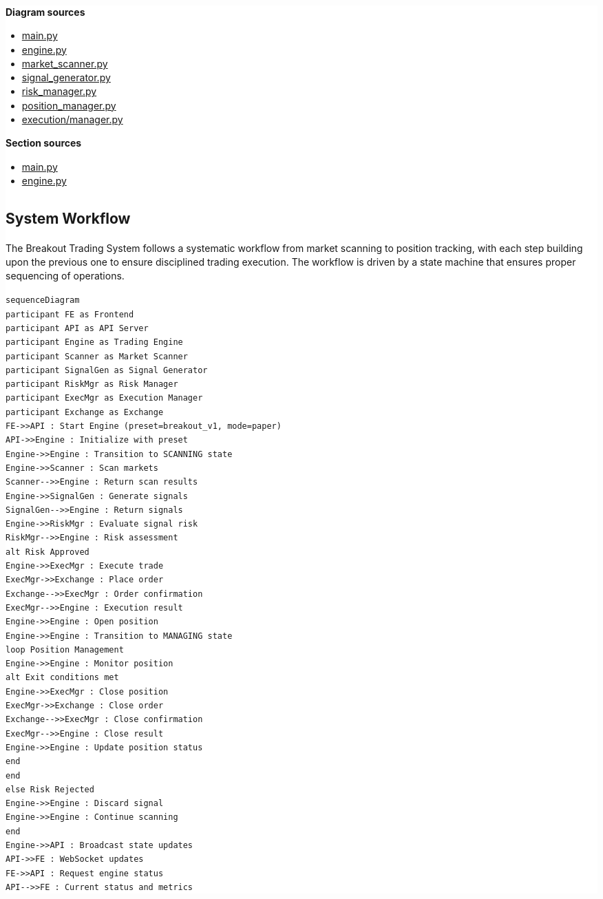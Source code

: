 **Diagram sources**
- [main.py](file://breakout_bot/api/main.py)
- [engine.py](file://breakout_bot/core/engine.py)
- [market_scanner.py](file://breakout_bot/scanner/market_scanner.py)
- [signal_generator.py](file://breakout_bot/signals/signal_generator.py)
- [risk_manager.py](file://breakout_bot/risk/risk_manager.py)
- [position_manager.py](file://breakout_bot/position/position_manager.py)
- [execution/manager.py](file://breakout_bot/execution/manager.py)

**Section sources**
- [main.py](file://breakout_bot/api/main.py)
- [engine.py](file://breakout_bot/core/engine.py)

## System Workflow

The Breakout Trading System follows a systematic workflow from market scanning to position tracking, with each step building upon the previous one to ensure disciplined trading execution. The workflow is driven by a state machine that ensures proper sequencing of operations.

```mermaid
sequenceDiagram
participant FE as Frontend
participant API as API Server
participant Engine as Trading Engine
participant Scanner as Market Scanner
participant SignalGen as Signal Generator
participant RiskMgr as Risk Manager
participant ExecMgr as Execution Manager
participant Exchange as Exchange
FE->>API : Start Engine (preset=breakout_v1, mode=paper)
API->>Engine : Initialize with preset
Engine->>Engine : Transition to SCANNING state
Engine->>Scanner : Scan markets
Scanner-->>Engine : Return scan results
Engine->>SignalGen : Generate signals
SignalGen-->>Engine : Return signals
Engine->>RiskMgr : Evaluate signal risk
RiskMgr-->>Engine : Risk assessment
alt Risk Approved
Engine->>ExecMgr : Execute trade
ExecMgr->>Exchange : Place order
Exchange-->>ExecMgr : Order confirmation
ExecMgr-->>Engine : Execution result
Engine->>Engine : Open position
Engine->>Engine : Transition to MANAGING state
loop Position Management
Engine->>Engine : Monitor position
alt Exit conditions met
Engine->>ExecMgr : Close position
ExecMgr->>Exchange : Close order
Exchange-->>ExecMgr : Close confirmation
ExecMgr-->>Engine : Close result
Engine->>Engine : Update position status
end
end
else Risk Rejected
Engine->>Engine : Discard signal
Engine->>Engine : Continue scanning
end
Engine->>API : Broadcast state updates
API->>FE : WebSocket updates
FE->>API : Request engine status
API-->>FE : Current status and metrics
```
